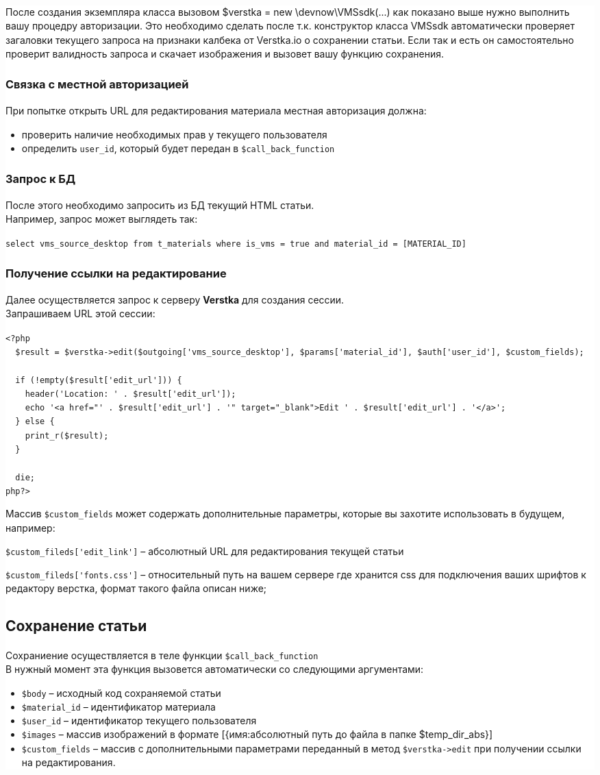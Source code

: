 После создания экземпляра класса вызовом $verstka = new \devnow\VMSsdk(...) как показано выше нужно выполнить вашу процедру авторизации. Это необходимо сделать после т.к. конструктор класса VMSsdk автоматически проверяет загаловки текущего запроса на признаки калбека от Verstka.io о сохранении статьи. Если так и есть он самостоятельно проверит валидность запроса и скачает изображения и вызовет вашу функцию сохранения.

### Связка с местной авторизацией

При попытке открыть URL для редактирования материала местная авторизация должна:<br>
* проверить наличие необходимых прав у текущего пользователя
* определить `user_id`, который будет передан в `$call_back_function`

### Запрос к БД
После этого необходимо запросить из БД текущий HTML статьи.<br>
Например, запрос может выглядеть так:
```
select vms_source_desktop from t_materials where is_vms = true and material_id = [MATERIAL_ID]
```

### Получение ссылки на редактирование
Далее осуществляется запрос к серверу **Verstka** для создания сессии.<br>
Запрашиваем URL этой сессии:

```
<?php
  $result = $verstka->edit($outgoing['vms_source_desktop'], $params['material_id'], $auth['user_id'], $custom_fields);
  
  if (!empty($result['edit_url'])) {
    header('Location: ' . $result['edit_url']);
    echo '<a href="' . $result['edit_url'] . '" target="_blank">Edit ' . $result['edit_url'] . '</a>';
  } else {
    print_r($result);
  }
  
  die;
php?>
```

Массив `$custom_fields` может содержать дополнительные параметры, которые вы захотите использовать в будущем, например:

`$custom_fileds['edit_link']` – абсолютный URL для редактирования текущей статьи

`$custom_fileds['fonts.css']` – относительный путь на вашем сервере где хранится css для подключения ваших шрифтов к редактору верстка, формат такого файла описан ниже;

## Сохранение статьи

Сохраниение осуществляется в теле функции `$call_back_function`<br>
В нужный момент эта функция вызовется автоматически со следующими аргументами:<br>
* `$body` – исходный код сохраняемой статьи
* `$material_id` – идентификатор материала
* `$user_id` – идентификатор текущего пользователя
* `$images` – массив изображений в формате [{имя:абсолютный путь до файла в папке $temp_dir_abs}]
* `$custom_fields` – массив с дополнительными параметрами переданный в метод `$verstka->edit` при получении ссылки на редактирования.

